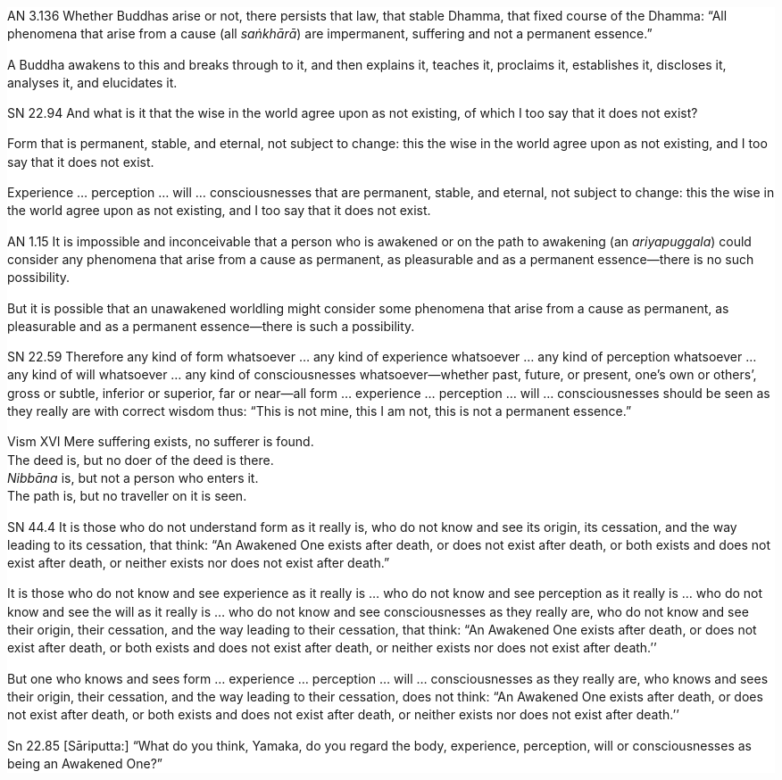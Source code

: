 <span class="sutta-ref">AN 3.136</span> Whether Buddhas arise or not, there persists that law, that stable Dhamma, that fixed course of the Dhamma: “All phenomena that arise from a cause (all _saṅkhārā_) are impermanent, suffering and not a permanent essence.”

A Buddha awakens to this and breaks through to it, and then explains it, teaches it, proclaims it, establishes it, discloses it, analyses it, and elucidates it.

<span class="sutta-ref">SN 22.94</span> And what is it that the wise in the world agree upon as not existing, of which I too say that it does not exist?

Form that is permanent, stable, and eternal, not subject to change: this the wise in the world agree upon as not existing, and I too say that it does not exist.

Experience … perception … will … consciousnesses that are permanent, stable, and eternal, not subject to change: this the wise in the world agree upon as not existing, and I too say that it does not exist.

<span class="sutta-ref">AN 1.15</span> It is impossible and inconceivable that a person who is awakened or on the path to awakening (an _ariyapuggala_) could consider any phenomena that arise from a cause as permanent, as pleasurable and as a permanent essence—there is no such possibility.

But it is possible that an unawakened worldling might consider some phenomena that arise from a cause as permanent, as pleasurable and as a permanent essence—there is such a possibility.

<span class="sutta-ref">SN 22.59</span> Therefore any kind of form whatsoever … any kind of experience whatsoever … any kind of perception whatsoever … any kind of will whatsoever … any kind of consciousnesses whatsoever—whether past, future, or present, one’s own or
others’, gross or subtle, inferior or superior, far or near—all form … experience … perception … will … consciousnesses should be seen as they really are with correct wisdom thus: “This is not mine, this I am not, this is not a permanent
essence.”

<span class="sutta-ref">Vism XVI</span> Mere suffering exists, no sufferer is found.<br />
The deed is, but no doer of the deed is there.<br />
_Nibbāna_ is, but not a person who enters it.<br />
The path is, but no traveller on it is seen.<br />

<span class="sutta-ref">SN 44.4</span> It is those who do not understand form as it really is, who do not know and see its origin, its cessation, and the way leading to its cessation, that think: “An Awakened One exists after death, or does not exist after death, or both exists and does not exist after death, or neither exists nor does not exist after death.”

It is those who do not know and see experience as it really is … who do not know and see perception as it really is … who do not know and see the will as it really is … who do not know and see consciousnesses as they really are, who do not know and see their origin, their cessation, and the way leading to their cessation, that think: “An Awakened One exists after death, or does not exist after death, or both exists and does not exist after death, or neither exists nor does not exist after death.’’

But one who knows and sees form … experience … perception … will … consciousnesses as they really are, who knows and sees their origin, their cessation, and the way leading to their cessation, does not think: “An Awakened One exists after death, or does not exist after death, or both exists and does not exist after death, or neither exists nor does not exist after death.’’

<span class="sutta-ref">Sn 22.85</span> \[Sāriputta:] “What do you think, Yamaka, do you regard the body, experience, perception, will or consciousnesses as being an Awakened One?”
